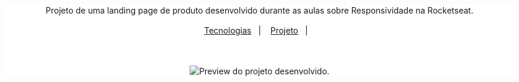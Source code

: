 <p align="center">
Projeto de uma landing page de produto desenvolvido durante as aulas sobre Responsividade na Rocketseat.
</p>

<p align="center">
  <a href="#-tecnologias">Tecnologias</a>&nbsp;&nbsp;&nbsp;|&nbsp;&nbsp;&nbsp;
  <a href="#-projeto">Projeto</a>&nbsp;&nbsp;&nbsp;|&nbsp;&nbsp;&nbsp;
 </p>


<br>

<p align="center">
  <img alt="Preview do projeto desenvolvido." src="/github/desktop.png" width="100%">
</p>
<p align="center">